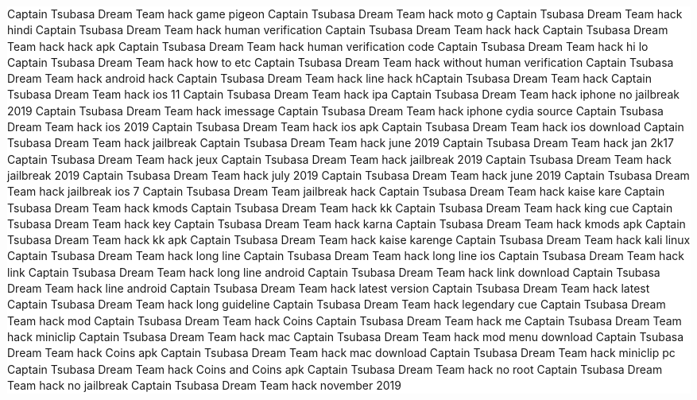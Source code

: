 Captain Tsubasa Dream Team hack game pigeon
Captain Tsubasa Dream Team hack moto g
Captain Tsubasa Dream Team hack hindi
Captain Tsubasa Dream Team hack human verification
Captain Tsubasa Dream Team hack hack
Captain Tsubasa Dream Team hack hack apk
Captain Tsubasa Dream Team hack human verification code
Captain Tsubasa Dream Team hack hi lo
Captain Tsubasa Dream Team hack how to etc
Captain Tsubasa Dream Team hack without human verification
Captain Tsubasa Dream Team hack android hack
Captain Tsubasa Dream Team hack line hack
hCaptain Tsubasa Dream Team hack
Captain Tsubasa Dream Team hack ios 11
Captain Tsubasa Dream Team hack ipa
Captain Tsubasa Dream Team hack iphone no jailbreak 2019
Captain Tsubasa Dream Team hack imessage
Captain Tsubasa Dream Team hack iphone cydia source
Captain Tsubasa Dream Team hack ios 2019
Captain Tsubasa Dream Team hack ios apk
Captain Tsubasa Dream Team hack ios download
Captain Tsubasa Dream Team hack jailbreak
Captain Tsubasa Dream Team hack june 2019
Captain Tsubasa Dream Team hack jan 2k17
Captain Tsubasa Dream Team hack jeux
Captain Tsubasa Dream Team hack jailbreak 2019
Captain Tsubasa Dream Team hack jailbreak 2019
Captain Tsubasa Dream Team hack july 2019
Captain Tsubasa Dream Team hack june 2019
Captain Tsubasa Dream Team hack jailbreak ios 7
Captain Tsubasa Dream Team jailbreak hack
Captain Tsubasa Dream Team hack kaise kare
Captain Tsubasa Dream Team hack kmods
Captain Tsubasa Dream Team hack kk
Captain Tsubasa Dream Team hack king cue
Captain Tsubasa Dream Team hack key
Captain Tsubasa Dream Team hack karna
Captain Tsubasa Dream Team hack kmods apk
Captain Tsubasa Dream Team hack kk apk
Captain Tsubasa Dream Team hack kaise karenge
Captain Tsubasa Dream Team hack kali linux
Captain Tsubasa Dream Team hack long line
Captain Tsubasa Dream Team hack long line ios
Captain Tsubasa Dream Team hack link
Captain Tsubasa Dream Team hack long line android
Captain Tsubasa Dream Team hack link download
Captain Tsubasa Dream Team hack line android
Captain Tsubasa Dream Team hack latest version
Captain Tsubasa Dream Team hack latest
Captain Tsubasa Dream Team hack long guideline
Captain Tsubasa Dream Team hack legendary cue
Captain Tsubasa Dream Team hack mod
Captain Tsubasa Dream Team hack Coins
Captain Tsubasa Dream Team hack me
Captain Tsubasa Dream Team hack miniclip
Captain Tsubasa Dream Team hack mac
Captain Tsubasa Dream Team hack mod menu download
Captain Tsubasa Dream Team hack Coins apk
Captain Tsubasa Dream Team hack mac download
Captain Tsubasa Dream Team hack miniclip pc
Captain Tsubasa Dream Team hack Coins and Coins apk
Captain Tsubasa Dream Team hack no root
Captain Tsubasa Dream Team hack no jailbreak
Captain Tsubasa Dream Team hack november 2019